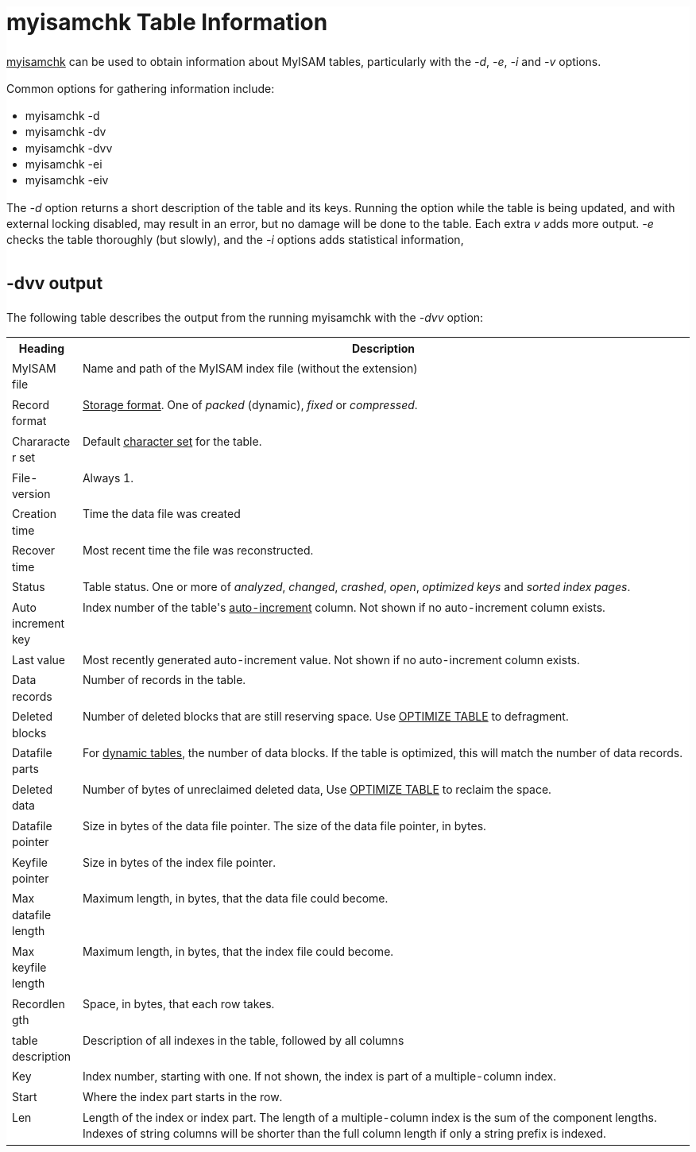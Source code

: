 # myisamchk Table Information

[myisamchk](/clients-utilities/myisam-clients-and-utilities/myisamchk/) can be used to obtain information about MyISAM tables, particularly with the <em>-d</em>, <em>-e</em>, <em>-i</em> and <em>-v</em> options.

Common options for gathering information include:

- myisamchk -d
- myisamchk -dv
- myisamchk -dvv
- myisamchk -ei
- myisamchk -eiv

The <em>-d</em> option returns a short description of the table and its keys. Running the option while the table is being updated, and with external locking disabled, may result in an error, but no damage will be done to the table. Each extra <em>v</em> adds more output. <em>-e</em> checks the table thoroughly (but slowly), and the <em>-i</em> options adds statistical information,

## -dvv output

The following table describes the output from the running myisamchk with the <em>-dvv</em> option:

<table><tbody><tr><th>Heading</th><th>Description</th></tr>
<tr><td>MyISAM file</td><td>Name and path of the MyISAM index file (without the extension)</td></tr>
<tr><td>Record format</td><td><a href="/kb/en/myisam-storage-formats/">Storage format</a>. One of <em>packed</em> (dynamic), <em>fixed</em> or <em>compressed</em>.</td></tr>
<tr><td>Chararacter set</td><td>Default <a href="/kb/en/data-types-character-sets-and-collations/">character set</a> for the table.</td></tr>
<tr><td>File-version</td><td>Always 1.</td></tr>
<tr><td>Creation time</td><td>Time the data file was created</td></tr>
<tr><td>Recover time</td><td>Most recent time the file was reconstructed.</td></tr>
<tr><td>Status</td><td>Table status. One or more of <em>analyzed</em>, <em>changed</em>, <em>crashed</em>, <em>open</em>, <em>optimized keys</em> and <em>sorted index pages</em>.</td></tr>
<tr><td>Auto increment key</td><td>Index number of the table's <a href="auto-increment">auto-increment</a> column. Not shown if no auto-increment column exists.</td></tr>
<tr><td>Last value</td><td>Most recently generated auto-increment value. Not shown if no auto-increment column exists.</td></tr>
<tr><td>Data records</td><td>Number of records in the table.</td></tr>
<tr><td>Deleted blocks</td><td>Number of deleted blocks that are still reserving space. Use <a href="/kb/en/optimize-table/">OPTIMIZE TABLE</a> to defragment.</td></tr>
<tr><td>Datafile parts</td><td>For <a href="/kb/en/myisam-storage-formats/">dynamic tables</a>, the number of data blocks. If the table is optimized, this will match the number of data records.</td></tr>
<tr><td>Deleted data</td><td>Number of bytes of unreclaimed deleted data, Use <a href="/kb/en/optimize-table/">OPTIMIZE TABLE</a> to reclaim the space.</td></tr>
<tr><td>Datafile pointer</td><td>Size in bytes of the data file pointer. The size of the data file pointer, in bytes.</td></tr>
<tr><td>Keyfile pointer</td><td>Size in bytes of the index file pointer.</td></tr>
<tr><td>Max datafile length</td><td>Maximum length, in bytes, that the data file could become.</td></tr>
<tr><td>Max keyfile length</td><td>Maximum length, in bytes, that the index file could become.</td></tr>
<tr><td>Recordlength</td><td>Space, in bytes, that each row takes.</td></tr>
<tr><td>table description</td><td>Description of all indexes in the table, followed by all columns</td></tr>
<tr><td>Key</td><td>Index number, starting with one.  If not shown, the index is part of a multiple-column index.</td></tr>
<tr><td>Start</td><td>Where the index part starts in the row.</td></tr>
<tr><td>Len</td><td>Length of the index or index part. The length of a multiple-column index is the sum of the component lengths. Indexes of string columns will be shorter than the full column length if only a string prefix is indexed.</td></tr>